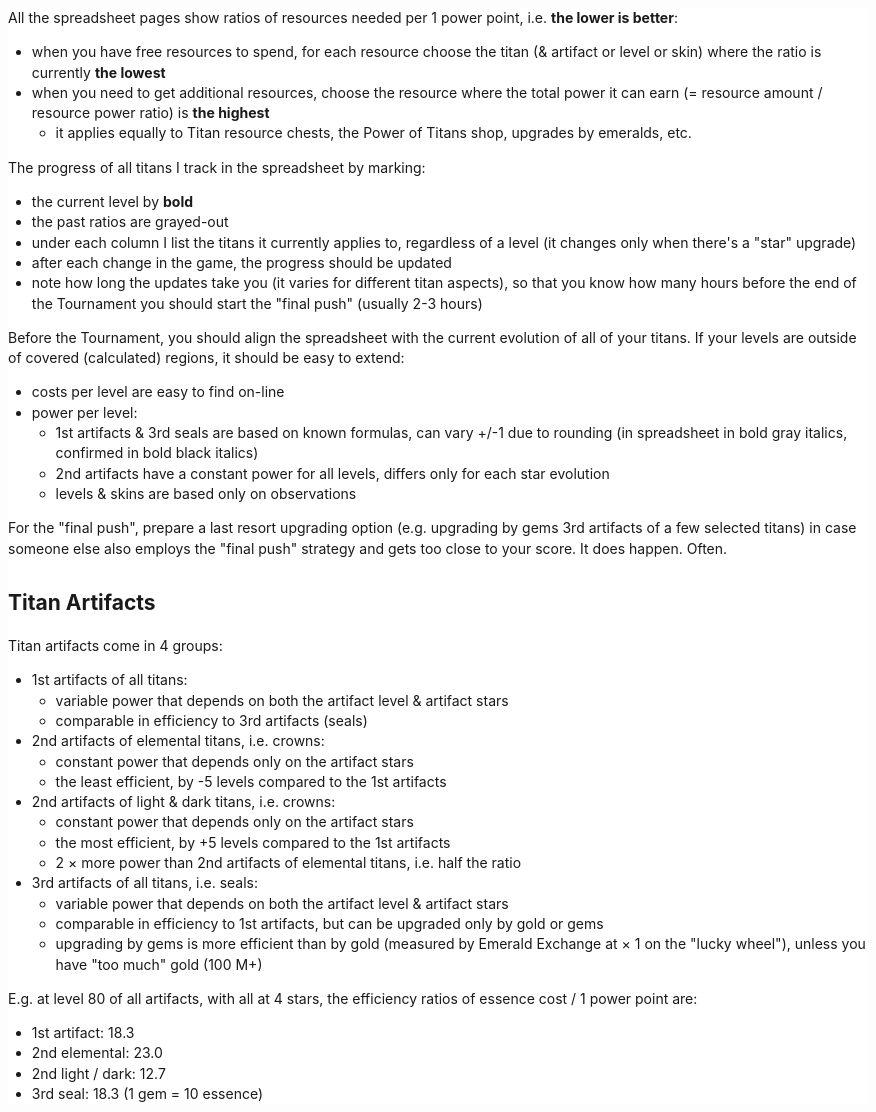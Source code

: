 All the spreadsheet pages show ratios of resources needed per 1 power point, i.e. **the lower is better**:
- when you have free resources to spend, for each resource choose the titan (& artifact or level or skin) where the ratio is currently **the lowest**
- when you need to get additional resources, choose the resource where the total power it can earn (= resource amount / resource power ratio) is **the highest**
  - it applies equally to Titan resource chests, the Power of Titans shop, upgrades by emeralds, etc.

The progress of all titans I track in the spreadsheet by marking:
- the current level by **bold**
- the past ratios are grayed-out
- under each column I list the titans it currently applies to, regardless of a level (it changes only when there's a "star" upgrade)
- after each change in the game, the progress should be updated
- note how long the updates take you (it varies for different titan aspects), so that you know how many hours before the end of the Tournament you should start the "final push" (usually 2-3 hours)

Before the Tournament, you should align the spreadsheet with the current evolution of all of your titans. If your levels are outside of covered (calculated) regions, it should be easy to extend:
- costs per level are easy to find on-line
- power per level:
  - 1st artifacts & 3rd seals are based on known formulas, can vary +/-1 due to rounding (in spreadsheet in bold gray italics, confirmed in bold black italics)
  - 2nd artifacts have a constant power for all levels, differs only for each star evolution
  - levels & skins are based only on observations

For the "final push", prepare a last resort upgrading option (e.g. upgrading by gems 3rd artifacts of a few selected titans) in case someone else also employs the "final push" strategy and gets too close to your score. It does happen. Often.

## Titan Artifacts

Titan artifacts come in 4 groups:
- 1st artifacts of all titans:
  - variable power that depends on both the artifact level & artifact stars
  - comparable in efficiency to 3rd artifacts (seals)
- 2nd artifacts of elemental titans, i.e. crowns:
  - constant power that depends only on the artifact stars
  - the least efficient, by -5 levels compared to the 1st artifacts
- 2nd artifacts of light & dark titans, i.e. crowns:
  - constant power that depends only on the artifact stars
  - the most efficient, by +5 levels compared to the 1st artifacts
  - 2 &times; more power than 2nd artifacts of elemental titans, i.e. half the ratio
- 3rd artifacts of all titans, i.e. seals:
  - variable power that depends on both the artifact level & artifact stars
  - comparable in efficiency to 1st artifacts, but can be upgraded only by gold or gems
  - upgrading by gems is more efficient than by gold (measured by Emerald Exchange at &times; 1 on the "lucky wheel"), unless you have "too much" gold (100 M+)

E.g. at level 80 of all artifacts, with all at 4 stars, the efficiency ratios of essence cost / 1 power point are:
- 1st artifact: 18.3
- 2nd elemental: 23.0
- 2nd light / dark: 12.7
- 3rd seal: 18.3 (1 gem = 10 essence)
